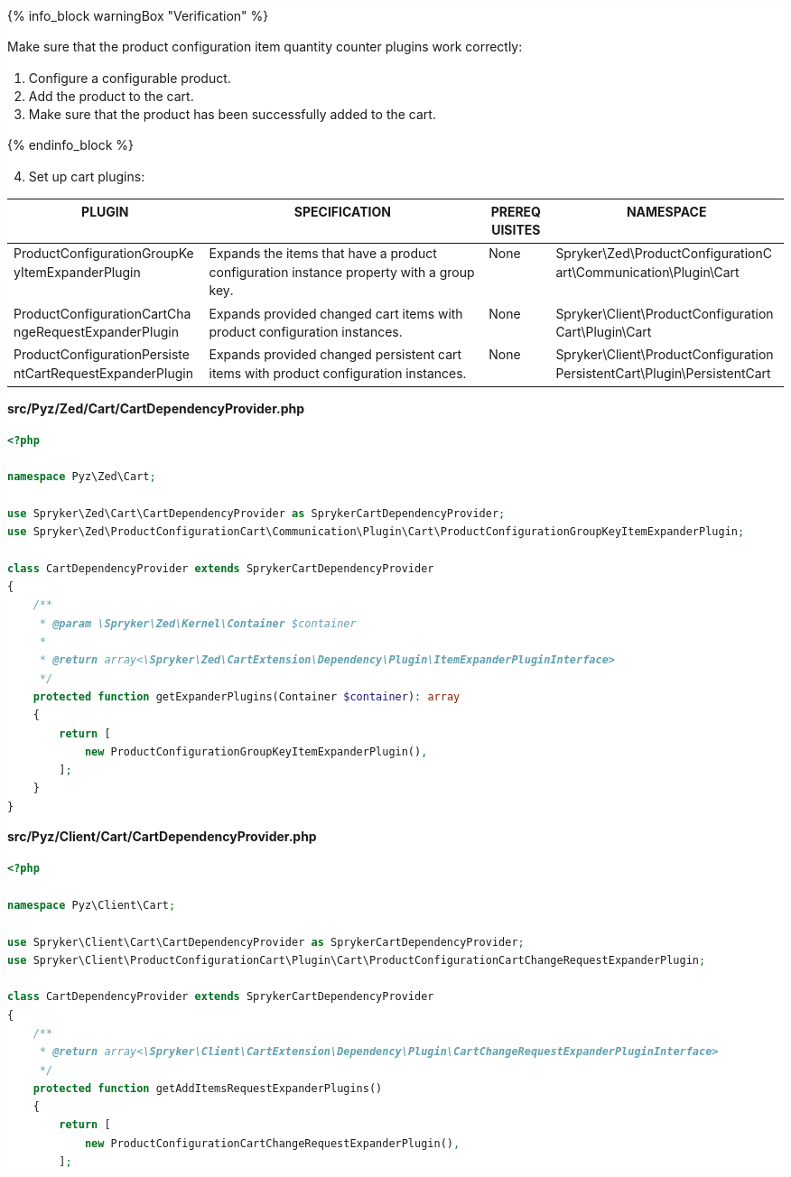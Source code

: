 {% info_block warningBox "Verification" %}

Make sure that the product configuration item quantity counter plugins work correctly:
1.  Configure a configurable product.
2.  Add the product to the cart.
3.  Make sure that the product has been successfully added to the cart.

{% endinfo_block %}

4. Set up cart plugins:

| PLUGIN                                                  | SPECIFICATION                                                                           | PREREQUISITES  | NAMESPACE                                                               |
|---------------------------------------------------------|-----------------------------------------------------------------------------------------|----------------|-------------------------------------------------------------------------|
| ProductConfigurationGroupKeyItemExpanderPlugin          | Expands the items that have a product configuration instance property with a group key. | None           | Spryker\Zed\ProductConfigurationCart\Communication\Plugin\Cart          |
| ProductConfigurationCartChangeRequestExpanderPlugin     | Expands provided changed cart items with product configuration instances.               | None           | Spryker\Client\ProductConfigurationCart\Plugin\Cart                     |
| ProductConfigurationPersistentCartRequestExpanderPlugin | Expands provided changed persistent cart items with product configuration instances.    | None           | Spryker\Client\ProductConfigurationPersistentCart\Plugin\PersistentCart |

**src/Pyz/Zed/Cart/CartDependencyProvider.php**

```php
<?php

namespace Pyz\Zed\Cart;

use Spryker\Zed\Cart\CartDependencyProvider as SprykerCartDependencyProvider;
use Spryker\Zed\ProductConfigurationCart\Communication\Plugin\Cart\ProductConfigurationGroupKeyItemExpanderPlugin;

class CartDependencyProvider extends SprykerCartDependencyProvider
{
    /**
     * @param \Spryker\Zed\Kernel\Container $container
     *
     * @return array<\Spryker\Zed\CartExtension\Dependency\Plugin\ItemExpanderPluginInterface>
     */
    protected function getExpanderPlugins(Container $container): array
    {
        return [
            new ProductConfigurationGroupKeyItemExpanderPlugin(),
        ];
    }
}
```

**src/Pyz/Client/Cart/CartDependencyProvider.php**

```php
<?php

namespace Pyz\Client\Cart;

use Spryker\Client\Cart\CartDependencyProvider as SprykerCartDependencyProvider;
use Spryker\Client\ProductConfigurationCart\Plugin\Cart\ProductConfigurationCartChangeRequestExpanderPlugin;

class CartDependencyProvider extends SprykerCartDependencyProvider
{
    /**
     * @return array<\Spryker\Client\CartExtension\Dependency\Plugin\CartChangeRequestExpanderPluginInterface>
     */
    protected function getAddItemsRequestExpanderPlugins()
    {
        return [
            new ProductConfigurationCartChangeRequestExpanderPlugin(),
        ];
```